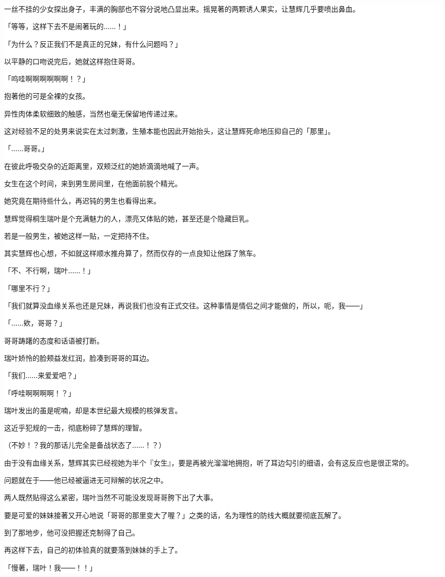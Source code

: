 一丝不挂的少女探出身子，丰满的胸部也不容分说地凸显出来。摇晃著的两颗诱人果实，让慧辉几乎要喷出鼻血。

「等等，这样下去不是闹著玩的……！」

「为什么？反正我们不是真正的兄妹，有什么问题吗？」

以平静的口吻说完后，她就这样抱住哥哥。

「呜哇啊啊啊啊啊啊！？」

抱著他的可是全裸的女孩。

异性肉体柔软细致的触感，当然也毫无保留地传递过来。

这对经验不足的处男来说实在太过刺激，生殖本能也因此开始抬头，这让慧辉死命地压抑自己的「那里」。

「……哥哥。」

在彼此呼吸交杂的近距离里，双颊泛红的她娇滴滴地喊了一声。

女生在这个时间，来到男生房间里，在他面前脱个精光。

她究竟在期待些什么，再迟钝的男生也看得出来。

慧辉觉得桐生瑞叶是个充满魅力的人，漂亮又体贴的她，甚至还是个隐藏巨乳。

若是一般男生，被她这样一贴，一定把持不住。

其实慧辉也心想，不如就这样顺水推舟算了，然而仅存的一点良知让他踩了煞车。

「不、不行啊，瑞叶……！」

「哪里不行？」

「我们就算没血缘关系也还是兄妹，再说我们也没有正式交往。这种事情是情侣之间才能做的，所以，呃，我——」

「……欸，哥哥？」

哥哥踌躇的态度和话语被打断。

瑞叶娇怜的脸颊益发红润，脸凑到哥哥的耳边。

「我们……来爱爱吧？」

「呼哇啊啊啊啊！？」

瑞叶发出的虽是呢喃，却是本世纪最大规模的核弹发言。

这近乎犯规的一击，彻底粉碎了慧辉的理智。

（不妙！？我的那话儿完全是备战状态了……！？）

由于没有血缘关系，慧辉其实已经视她为半个『女生』，要是再被光溜溜地拥抱，听了耳边勾引的细语，会有这反应也是很正常的。

问题就在于——他已经被逼进无可辩解的状况之中。

两人既然贴得这么紧密，瑞叶当然不可能没发现哥哥胯下出了大事。

要是可爱的妹妹接著又开心地说「哥哥的那里变大了喔？」之类的话，名为理性的防线大概就要彻底瓦解了。

到了那地步，他可没把握还克制得了自己。

再这样下去，自己的初体验真的就要落到妹妹的手上了。

「慢著，瑞叶！我——！！」
